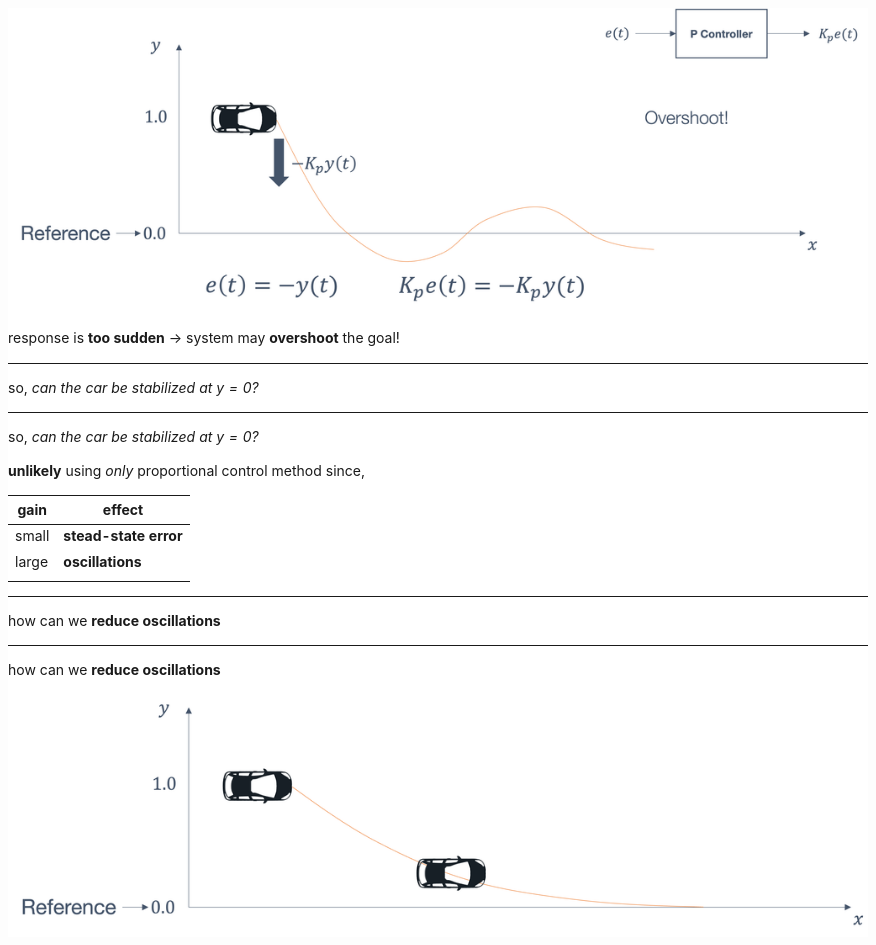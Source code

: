 <img src="img/controls/feedback_lane/p_lateral_axis.4.png" width="1300">

response is **too sudden** &rarr; system may **overshoot** the goal!

---

so, _can the car be stabilized at $y=0$?_ 

---

so, _can the car be stabilized at $y=0$?_ 

**unlikely** using _only_ proportional control method since,

|gain|effect|
|----|------|
|small| **stead-state error**|
|large| **oscillations**|
||

---

how can we **reduce oscillations**

---

how can we **reduce oscillations**

<img src="img/controls/feedback_lane/d_lateral_axis.1.png" width="1300">
